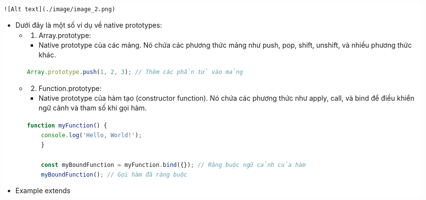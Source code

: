     ![Alt text](./image/image_2.png)
- Dưới đây là một số ví dụ về native prototypes:
  - 1. Array.prototype:
    - Native prototype của các mảng. Nó chứa các phương thức mảng như push, pop, shift, unshift, và nhiều phương thức khác.
    ```javascript
    Array.prototype.push(1, 2, 3); // Thêm các phần tử vào mảng
    ```
  - 2. Function.prototype:
    - Native prototype của hàm tạo (constructor function). Nó chứa các phương thức như apply, call, và bind để điều khiển ngữ cảnh và tham số khi gọi hàm.
    ```javascript
    function myFunction() {
        console.log('Hello, World!');
        }

        const myBoundFunction = myFunction.bind({}); // Ràng buộc ngữ cảnh của hàm
        myBoundFunction(); // Gọi hàm đã ràng buộc

    ```
- Example extends